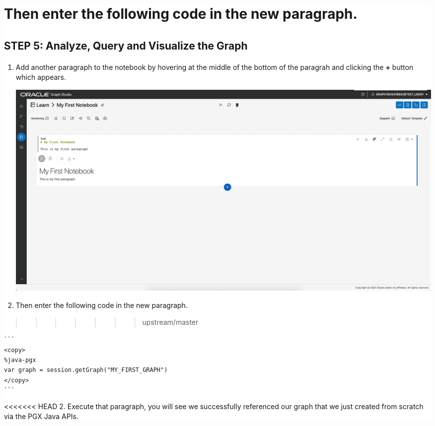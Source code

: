   Then enter the following code in the new paragraph.
=======
## **STEP 5**: Analyze, Query and Visualize the Graph

1. Add another paragraph to the notebook by hovering at the middle of the bottom of the paragrah and clicking the **+** button which appears.
   
   ![](./images/first-notebook-add-para.png)
   
2. Then enter the following code in the new paragraph.
>>>>>>> upstream/master

    ```
    <copy>
    %java-pgx
    var graph = session.getGraph("MY_FIRST_GRAPH")
    </copy>
    ```

<<<<<<< HEAD
2. Execute that paragraph, you will see we successfully referenced our graph that we just created from scratch via the PGX Java APIs.
